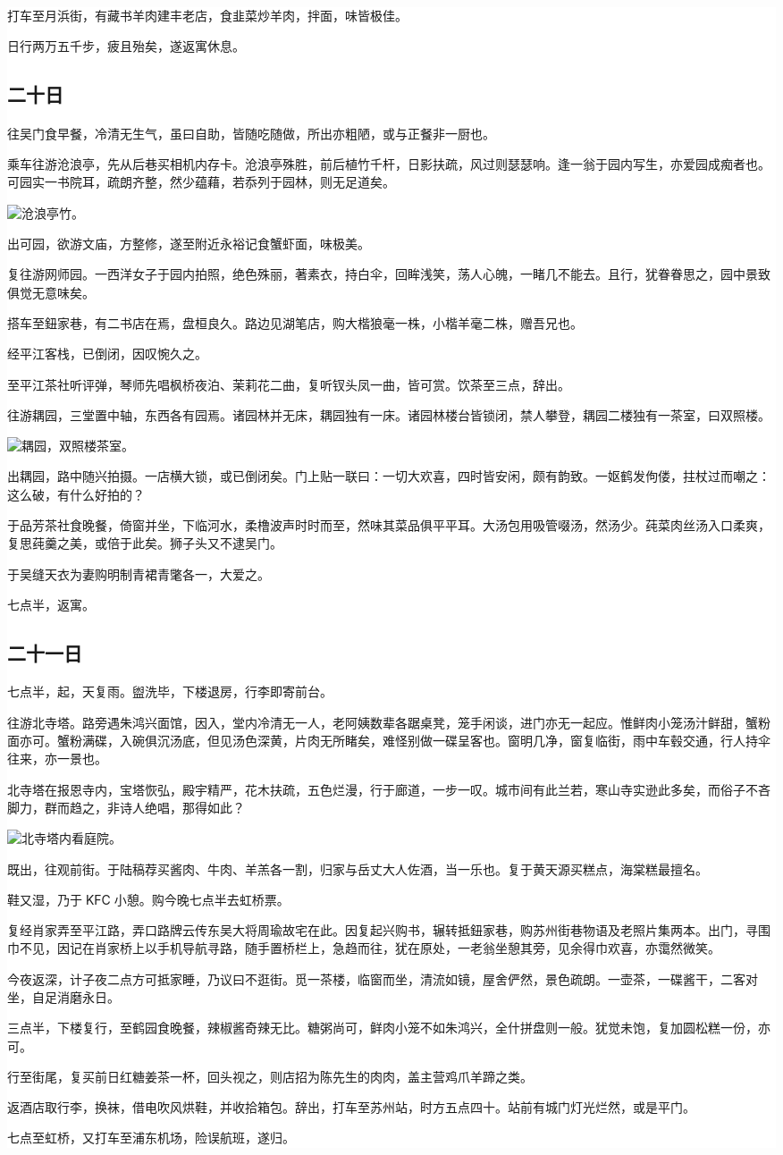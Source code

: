 打车至月浜街，有藏书羊肉建丰老店，食韭菜炒羊肉，拌面，味皆极佳。

日行两万五千步，疲且殆矣，遂返寓休息。

## 二十日

往吴门食早餐，冷清无生气，虽曰自助，皆随吃随做，所出亦粗陋，或与正餐非一厨也。

乘车往游沧浪亭，先从后巷买相机内存卡。沧浪亭殊胜，前后植竹千杆，日影扶疏，风过则瑟瑟响。逢一翁于园内写生，亦爱园成痴者也。可园实一书院耳，疏朗齐整，然少蕴藉，若忝列于园林，则无足道矣。

![沧浪亭竹。](https://media.kaerozhi.com/2025/06/35ed21e14e6094a85d19eb855563a4a5.webp)

出可园，欲游文庙，方整修，遂至附近永裕记食蟹虾面，味极美。

复往游网师园。一西洋女子于园内拍照，绝色殊丽，著素衣，持白伞，回眸浅笑，荡人心魄，一睹几不能去。且行，犹眷眷思之，园中景致俱觉无意味矣。

搭车至鈕家巷，有二书店在焉，盘桓良久。路边见湖笔店，购大楷狼毫一株，小楷羊毫二株，赠吾兄也。

经平江客栈，已倒闭，因叹惋久之。

至平江茶社听评弹，琴师先唱枫桥夜泊、茉莉花二曲，复听钗头凤一曲，皆可赏。饮茶至三点，辞出。

往游耦园，三堂置中轴，东西各有园焉。诸园林并无床，耦园独有一床。诸园林楼台皆锁闭，禁人攀登，耦园二楼独有一茶室，曰双照楼。

![耦园，双照楼茶室。](https://media.kaerozhi.com/2025/06/dfcff09c1b1536d781c6c896827b6a00.webp)

出耦园，路中随兴拍摄。一店横大锁，或已倒闭矣。门上贴一联曰：一切大欢喜，四时皆安闲，颇有韵致。一妪鹤发佝偻，拄杖过而嘲之：这么破，有什么好拍的？

于品芳茶社食晚餐，倚窗并坐，下临河水，柔橹波声时时而至，然味其菜品俱平平耳。大汤包用吸管啜汤，然汤少。莼菜肉丝汤入口柔爽，复思莼羹之美，或倍于此矣。狮子头又不逮吴门。

于吴缝天衣为妻购明制青裙青氅各一，大爱之。

七点半，返寓。

## 二十一日

七点半，起，天复雨。盥洗毕，下楼退房，行李即寄前台。

往游北寺塔。路旁遇朱鸿兴面馆，因入，堂内冷清无一人，老阿姨数辈各踞桌凳，笼手闲谈，进门亦无一起应。惟鲜肉小笼汤汁鲜甜，蟹粉面亦可。蟹粉满碟，入碗俱沉汤底，但见汤色深黄，片肉无所睹矣，难怪别做一碟呈客也。窗明几净，窗复临街，雨中车毂交通，行人持伞往来，亦一景也。

北寺塔在报恩寺内，宝塔恢弘，殿宇精严，花木扶疏，五色烂漫，行于廊道，一步一叹。城市间有此兰若，寒山寺实逊此多矣，而俗子不吝脚力，群而趋之，非诗人绝唱，那得如此？

![北寺塔内看庭院。](https://media.kaerozhi.com/2025/06/cea783af729eb0c95abf8a75f6a4f916.webp)

既出，往观前街。于陆稿荐买酱肉、牛肉、羊羔各一割，归家与岳丈大人佐酒，当一乐也。复于黄天源买糕点，海棠糕最擅名。

鞋又湿，乃于 KFC 小憩。购今晚七点半去虹桥票。

复经肖家弄至平江路，弄口路牌云传东吴大将周瑜故宅在此。因复起兴购书，辗转抵鈕家巷，购苏州街巷物语及老照片集两本。出门，寻围巾不见，因记在肖家桥上以手机导航寻路，随手置桥栏上，急趋而往，犹在原处，一老翁坐憩其旁，见余得巾欢喜，亦霭然微笑。

今夜返深，计子夜二点方可抵家睡，乃议曰不逛街。觅一茶楼，临窗而坐，清流如镜，屋舍俨然，景色疏朗。一壶茶，一碟酱干，二客对坐，自足消磨永日。

三点半，下楼复行，至鹤园食晚餐，辣椒酱奇辣无比。糖粥尚可，鲜肉小笼不如朱鸿兴，全什拼盘则一般。犹觉未饱，复加圆松糕一份，亦可。

行至街尾，复买前日红糖姜茶一杯，回头视之，则店招为陈先生的肉肉，盖主营鸡爪羊蹄之类。

返酒店取行李，换袜，借电吹风烘鞋，并收拾箱包。辞出，打车至苏州站，时方五点四十。站前有城门灯光烂然，或是平门。

七点至虹桥，又打车至浦东机场，险误航班，遂归。
